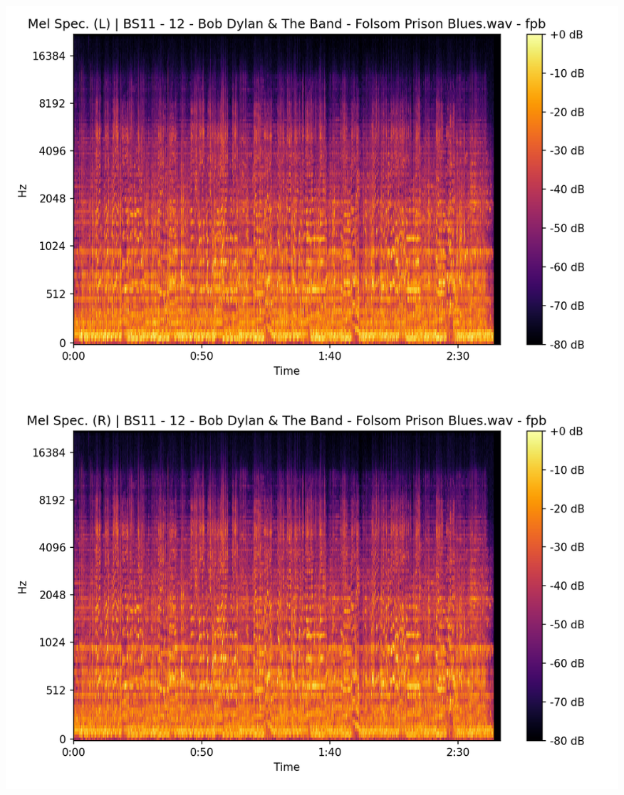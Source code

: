 ![Mel Spectrogram (Left)](fpb-BS11_melspec_L.png)

![Mel Spectrogram (Right)](fpb-BS11_melspec_R.png)
